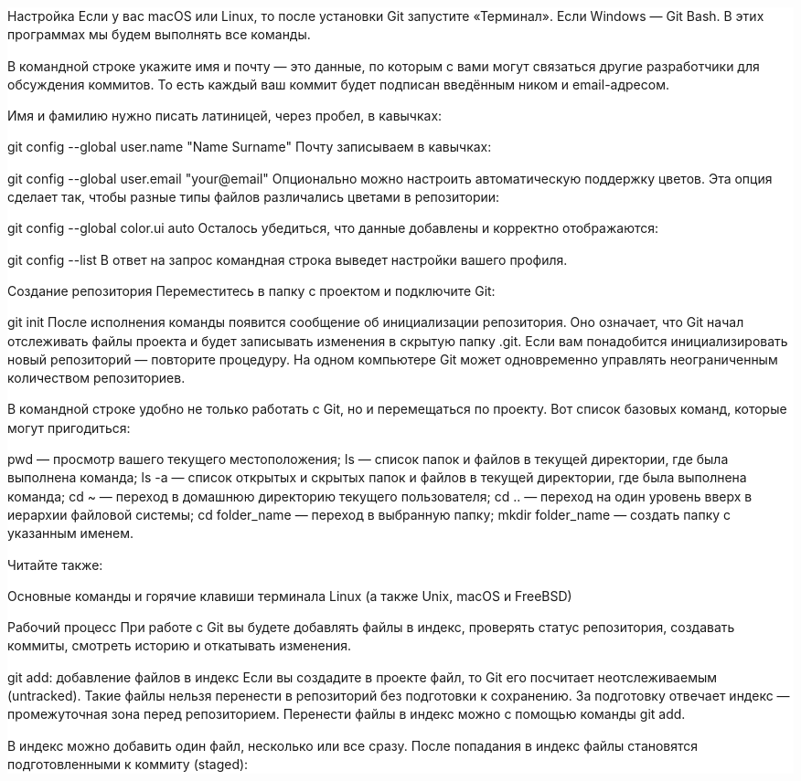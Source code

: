 Настройка
Если у вас macOS или Linux, то после установки Git запустите «Терминал». Если Windows — Git Bash. В этих программах мы будем выполнять все команды.

В командной строке укажите имя и почту — это данные, по которым с вами могут связаться другие разработчики для обсуждения коммитов. То есть каждый ваш коммит будет подписан введённым ником и email-адресом.

Имя и фамилию нужно писать латиницей, через пробел, в кавычках:

git config --global  user.name "Name Surname"
Почту записываем в кавычках:

git config --global  user.email "your@email"
Опционально можно настроить автоматическую поддержку цветов. Эта опция сделает так, чтобы разные типы файлов различались цветами в репозитории:

git config --global color.ui auto
Осталось убедиться, что данные добавлены и корректно отображаются:

git config --list
В ответ на запрос командная строка выведет настройки вашего профиля.

Создание репозитория
Переместитесь в папку с проектом и подключите Git:

git init
После исполнения команды появится сообщение об инициализации репозитория. Оно означает, что Git начал отслеживать файлы проекта и будет записывать изменения в скрытую папку .git. Если вам понадобится инициализировать новый репозиторий — повторите процедуру. На одном компьютере Git может одновременно управлять неограниченным количеством репозиториев.

В командной строке удобно не только работать с Git, но и перемещаться по проекту. Вот список базовых команд, которые могут пригодиться:

pwd — просмотр вашего текущего местоположения;
ls — список папок и файлов в текущей директории, где была выполнена команда;
ls -a — список открытых и скрытых папок и файлов в текущей директории, где была выполнена команда;
cd ~ — переход в домашнюю директорию текущего пользователя;
cd .. — переход на один уровень вверх в иерархии файловой системы;
cd folder_name — переход в выбранную папку;
mkdir folder_name — создать папку с указанным именем.

Читайте также:

Основные команды и горячие клавиши терминала Linux (а также Unix, macOS и FreeBSD)

Рабочий процесс
При работе с Git вы будете добавлять файлы в индекс, проверять статус репозитория, создавать коммиты, смотреть историю и откатывать изменения.

git add: добавление файлов в индекс
Если вы создадите в проекте файл, то Git его посчитает неотслеживаемым (untracked). Такие файлы нельзя перенести в репозиторий без подготовки к сохранению. За подготовку отвечает индекс — промежуточная зона перед репозиторием. Перенести файлы в индекс можно с помощью команды git add.

В индекс можно добавить один файл, несколько или все сразу. После попадания в индекс файлы становятся подготовленными к коммиту (staged):
